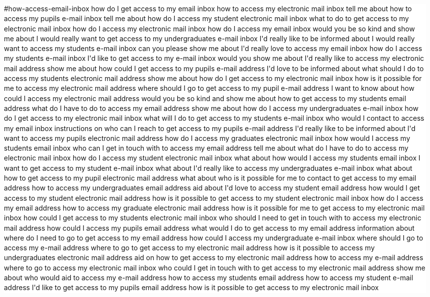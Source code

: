#how-access-email-inbox
how do I get access to my email inbox
how to access my electronic mail inbox
tell me about how to access my pupils e-mail inbox
tell me about how do I access my student electronic mail inbox
what to do to get access to my electronic mail inbox
how do I access my electronic mail inbox
how do I access my email inbox
would you be so kind and show me about I would really want to get access to my undergraduates e-mail inbox
I'd really like to be informed about I would really want to access my students e-mail inbox
can you please show me about I'd really love to access my email inbox
how do I access my students e-mail inbox
I'd like to get access to my e-mail inbox
would you show me about I'd really like to access my electronic mail address
show me about how could I get access to my pupils e-mail address
I'd love to be informed about what should I do to access my students electronic mail address
show me about how do I get access to my electronic mail inbox
how is it possible for me to access my electronic mail address
where should I go to get access to my pupil e-mail address
I want to know about how could I access my electronic mail address
would you be so kind and show me about how to get access to my students email address
what do I have to do to access my email address
show me about how do I access my undergraduates e-mail inbox
how do I get access to my electronic mail inbox
what will I do to get access to my students e-mail inbox
who would I contact to access my email inbox
instructions on who can I reach to get access to my pupils e-mail address
I'd really like to be informed about I'd want to access my pupils electronic mail address
how do I access my graduates electronic mail inbox
how would I access my students email inbox
who can I get in touch with to access my email address
tell me about what do I have to do to access my electronic mail inbox
how do I access my student electronic mail inbox
what about how would I access my students email inbox
I want to get access to my student e-mail inbox
what about I'd really like to access my undergraduates e-mail inbox
what about how to get access to my pupil electronic mail address
what about who is it possible for me to contact to get access to my email address
how to access my undergraduates email address
aid about I'd love to access my student email address
how would I get access to my student electronic mail address
how is it possible to get access to my student electronic mail inbox
how do I access my email address
how to access my graduate electronic mail address
how is it possible for me to get access to my electronic mail inbox
how could I get access to my students electronic mail inbox
who should I need to get in touch with to access my electronic mail address
how could I access my pupils email address
what would I do to get access to my email address
information about where do I need to go to get access to my email address
how could I access my undergraduate e-mail inbox
where should I go to access my e-mail address
where to go to get access to my electronic mail address
how is it possible to access my undergraduates electronic mail address
aid on how to get access to my electronic mail address
how to access my e-mail address
where to go to access my electronic mail inbox
who could I get in touch with to get access to my electronic mail address
show me about who would aid to access my e-mail address
how to access my students email address
how to access my student e-mail address
I'd like to get access to my pupils email address
how is it possible to get access to my electronic mail inbox